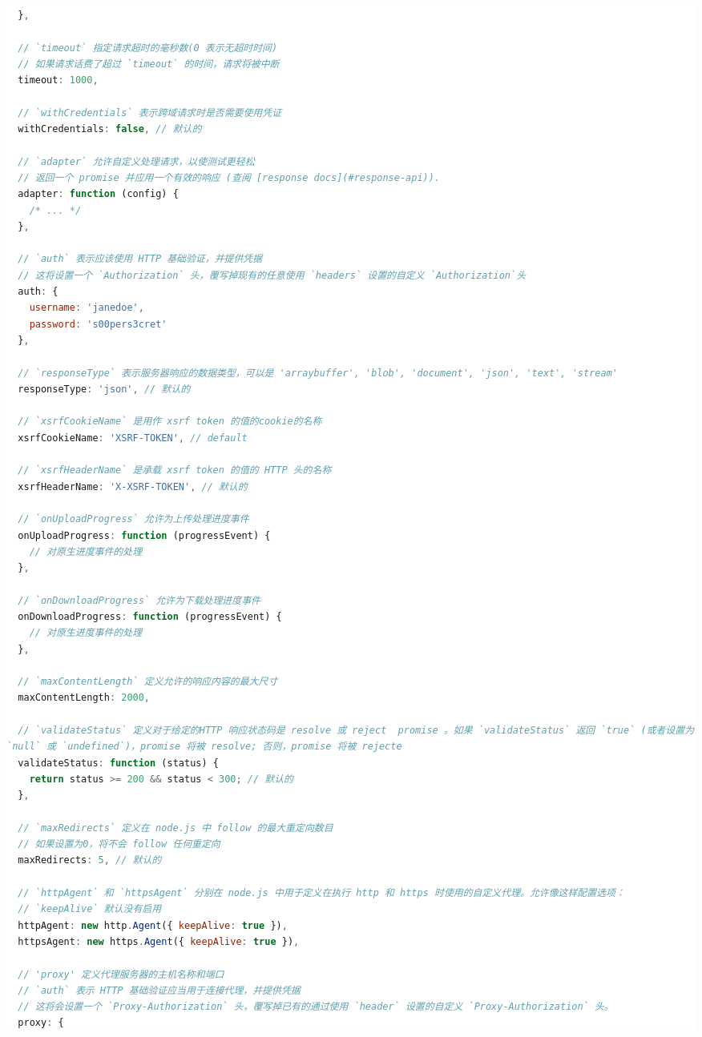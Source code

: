 ```js
  },

  // `timeout` 指定请求超时的毫秒数(0 表示无超时时间)
  // 如果请求话费了超过 `timeout` 的时间，请求将被中断
  timeout: 1000,

  // `withCredentials` 表示跨域请求时是否需要使用凭证
  withCredentials: false, // 默认的

  // `adapter` 允许自定义处理请求，以使测试更轻松
  // 返回一个 promise 并应用一个有效的响应 (查阅 [response docs](#response-api)).
  adapter: function (config) {
    /* ... */
  },

  // `auth` 表示应该使用 HTTP 基础验证，并提供凭据
  // 这将设置一个 `Authorization` 头，覆写掉现有的任意使用 `headers` 设置的自定义 `Authorization`头
  auth: {
    username: 'janedoe',
    password: 's00pers3cret'
  },

  // `responseType` 表示服务器响应的数据类型，可以是 'arraybuffer', 'blob', 'document', 'json', 'text', 'stream'
  responseType: 'json', // 默认的

  // `xsrfCookieName` 是用作 xsrf token 的值的cookie的名称
  xsrfCookieName: 'XSRF-TOKEN', // default

  // `xsrfHeaderName` 是承载 xsrf token 的值的 HTTP 头的名称
  xsrfHeaderName: 'X-XSRF-TOKEN', // 默认的

  // `onUploadProgress` 允许为上传处理进度事件
  onUploadProgress: function (progressEvent) {
    // 对原生进度事件的处理
  },

  // `onDownloadProgress` 允许为下载处理进度事件
  onDownloadProgress: function (progressEvent) {
    // 对原生进度事件的处理
  },

  // `maxContentLength` 定义允许的响应内容的最大尺寸
  maxContentLength: 2000,

  // `validateStatus` 定义对于给定的HTTP 响应状态码是 resolve 或 reject  promise 。如果 `validateStatus` 返回 `true` (或者设置为 `null` 或 `undefined`)，promise 将被 resolve; 否则，promise 将被 rejecte
  validateStatus: function (status) {
    return status >= 200 && status < 300; // 默认的
  },

  // `maxRedirects` 定义在 node.js 中 follow 的最大重定向数目
  // 如果设置为0，将不会 follow 任何重定向
  maxRedirects: 5, // 默认的

  // `httpAgent` 和 `httpsAgent` 分别在 node.js 中用于定义在执行 http 和 https 时使用的自定义代理。允许像这样配置选项：
  // `keepAlive` 默认没有启用
  httpAgent: new http.Agent({ keepAlive: true }),
  httpsAgent: new https.Agent({ keepAlive: true }),

  // 'proxy' 定义代理服务器的主机名称和端口
  // `auth` 表示 HTTP 基础验证应当用于连接代理，并提供凭据
  // 这将会设置一个 `Proxy-Authorization` 头，覆写掉已有的通过使用 `header` 设置的自定义 `Proxy-Authorization` 头。
  proxy: {
```